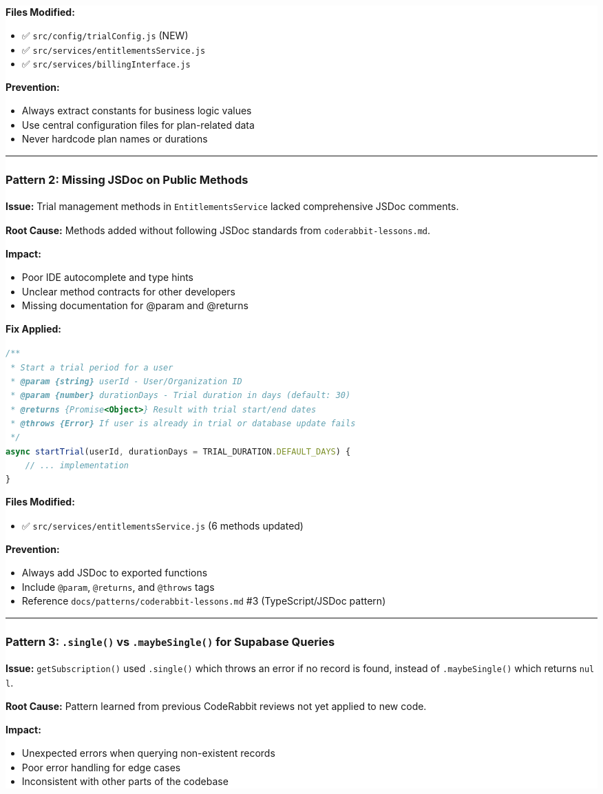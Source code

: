 **Files Modified:**
- ✅ `src/config/trialConfig.js` (NEW)
- ✅ `src/services/entitlementsService.js`
- ✅ `src/services/billingInterface.js`

**Prevention:**
- Always extract constants for business logic values
- Use central configuration files for plan-related data
- Never hardcode plan names or durations

---

### Pattern 2: Missing JSDoc on Public Methods

**Issue:** Trial management methods in `EntitlementsService` lacked comprehensive JSDoc comments.

**Root Cause:** Methods added without following JSDoc standards from `coderabbit-lessons.md`.

**Impact:**
- Poor IDE autocomplete and type hints
- Unclear method contracts for other developers
- Missing documentation for @param and @returns

**Fix Applied:**
```javascript
/**
 * Start a trial period for a user
 * @param {string} userId - User/Organization ID
 * @param {number} durationDays - Trial duration in days (default: 30)
 * @returns {Promise<Object>} Result with trial start/end dates
 * @throws {Error} If user is already in trial or database update fails
 */
async startTrial(userId, durationDays = TRIAL_DURATION.DEFAULT_DAYS) {
    // ... implementation
}
```

**Files Modified:**
- ✅ `src/services/entitlementsService.js` (6 methods updated)

**Prevention:**
- Always add JSDoc to exported functions
- Include `@param`, `@returns`, and `@throws` tags
- Reference `docs/patterns/coderabbit-lessons.md` #3 (TypeScript/JSDoc pattern)

---

### Pattern 3: `.single()` vs `.maybeSingle()` for Supabase Queries

**Issue:** `getSubscription()` used `.single()` which throws an error if no record is found, instead of `.maybeSingle()` which returns `null`.

**Root Cause:** Pattern learned from previous CodeRabbit reviews not yet applied to new code.

**Impact:**
- Unexpected errors when querying non-existent records
- Poor error handling for edge cases
- Inconsistent with other parts of the codebase

